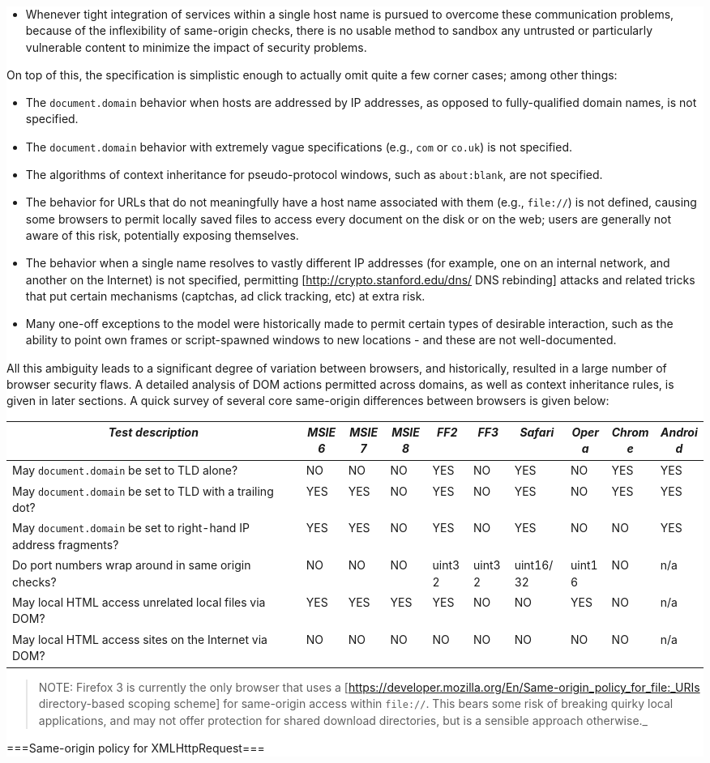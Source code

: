 - Whenever tight integration of services within a single host name is pursued to overcome these communication problems, because of the inflexibility of same-origin checks, there is no usable method to sandbox any untrusted or particularly vulnerable content to minimize the impact of security problems.

On top of this, the specification is simplistic enough to actually omit quite a few corner cases; among other things:

- The `document.domain` behavior when hosts are addressed by IP addresses, as opposed to fully-qualified domain names, is not specified.

- The `document.domain` behavior with extremely vague specifications (e.g., `com` or `co.uk`) is not specified.
 
- The algorithms of context inheritance for pseudo-protocol windows, such as `about:blank`, are not specified.

- The behavior for URLs that do not meaningfully have a host name associated with them (e.g., `file://`) is not defined, causing some browsers to permit locally saved files to access every document on the disk or on the web; users are generally not aware of this risk, potentially exposing themselves.

- The behavior when a single name resolves to vastly different IP addresses (for example, one on an internal network, and another on the Internet) is not specified, permitting [http://crypto.stanford.edu/dns/ DNS rebinding] attacks and related tricks that put certain mechanisms (captchas, ad click tracking, etc) at extra risk.

- Many one-off exceptions to the model were historically made to permit certain types of desirable interaction, such as the ability to point own frames or script-spawned windows to new locations - and these are not well-documented.

All this ambiguity leads to a significant degree of variation between browsers, and historically, resulted in a large number of browser security flaws. A detailed analysis of DOM actions permitted across domains, as well as context inheritance rules, is given in later sections. A quick survey of several core same-origin differences between browsers is given below:

| *Test description*                                               | *MSIE6* | *MSIE7* | *MSIE8* | *FF2*  | *FF3*  | *Safari*  | *Opera* | *Chrome* | *Android* |
| ---------------------------------------------------------------- | ------- | ------- | ------- | ------ | ------ | --------- | ------- | -------- | --------- |
| May `document.domain` be set to TLD alone?                       | NO      | NO      | NO      | YES    | NO     | YES       | NO      | YES      | YES       |
| May `document.domain` be set to TLD with a trailing dot?         | YES     | YES     | NO      | YES    | NO     | YES       | NO      | YES      | YES       |
| May `document.domain` be set to right-hand IP address fragments? | YES     | YES     | NO      | YES    | NO     | YES       | NO      | NO       | YES       |
| Do port numbers wrap around in same origin checks?               | NO      | NO      | NO      | uint32 | uint32 | uint16/32 | uint16  | NO       | n/a       |
| May local HTML access unrelated local files via DOM?             | YES     | YES     | YES     | YES    | NO     | NO        | YES     | NO       | n/a       |
| May local HTML access sites on the Internet via DOM?             | NO      | NO      | NO      | NO     | NO     | NO        | NO      | NO       | n/a       |

> NOTE: Firefox 3 is currently the only browser that uses a [https://developer.mozilla.org/En/Same-origin_policy_for_file:_URIs directory-based scoping scheme] for same-origin access within `file://`. This bears some risk of breaking quirky local applications, and may not offer protection for shared download directories, but is a sensible approach otherwise._

===Same-origin policy for XMLHttpRequest===
